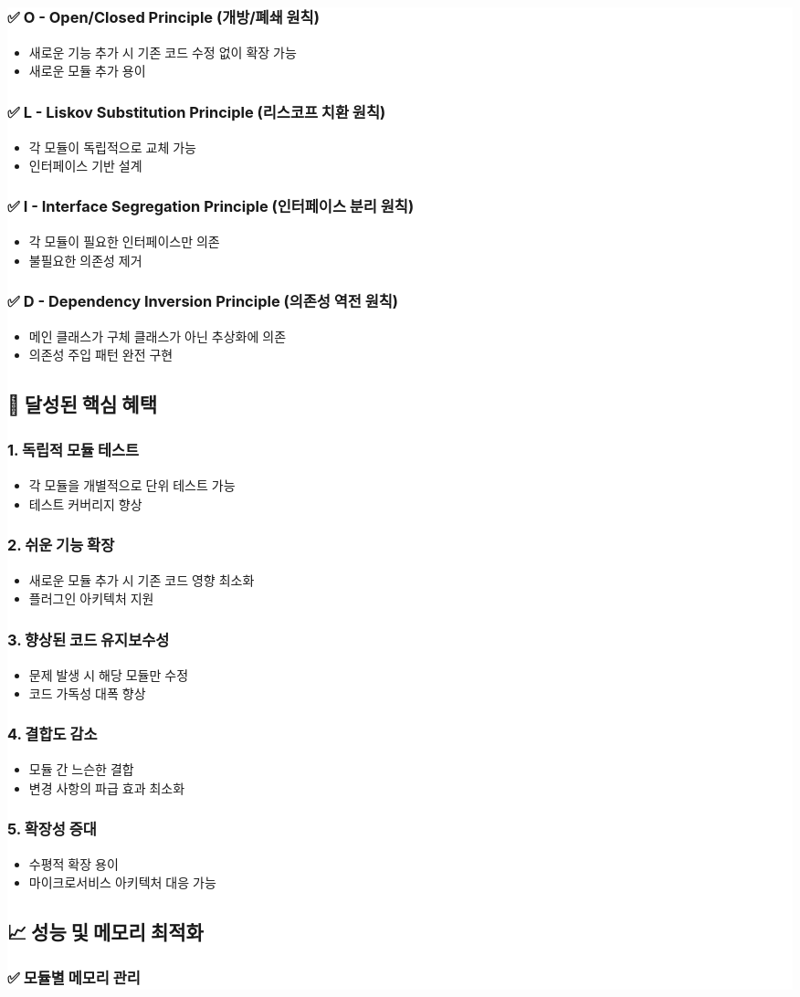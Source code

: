 ### ✅ **O - Open/Closed Principle (개방/폐쇄 원칙)**

- 새로운 기능 추가 시 기존 코드 수정 없이 확장 가능
- 새로운 모듈 추가 용이

### ✅ **L - Liskov Substitution Principle (리스코프 치환 원칙)**

- 각 모듈이 독립적으로 교체 가능
- 인터페이스 기반 설계

### ✅ **I - Interface Segregation Principle (인터페이스 분리 원칙)**

- 각 모듈이 필요한 인터페이스만 의존
- 불필요한 의존성 제거

### ✅ **D - Dependency Inversion Principle (의존성 역전 원칙)**

- 메인 클래스가 구체 클래스가 아닌 추상화에 의존
- 의존성 주입 패턴 완전 구현

## 🚀 **달성된 핵심 혜택**

### 1. **독립적 모듈 테스트**

- 각 모듈을 개별적으로 단위 테스트 가능
- 테스트 커버리지 향상

### 2. **쉬운 기능 확장**

- 새로운 모듈 추가 시 기존 코드 영향 최소화
- 플러그인 아키텍처 지원

### 3. **향상된 코드 유지보수성**

- 문제 발생 시 해당 모듈만 수정
- 코드 가독성 대폭 향상

### 4. **결합도 감소**

- 모듈 간 느슨한 결합
- 변경 사항의 파급 효과 최소화

### 5. **확장성 증대**

- 수평적 확장 용이
- 마이크로서비스 아키텍처 대응 가능

## 📈 **성능 및 메모리 최적화**

### ✅ **모듈별 메모리 관리**
